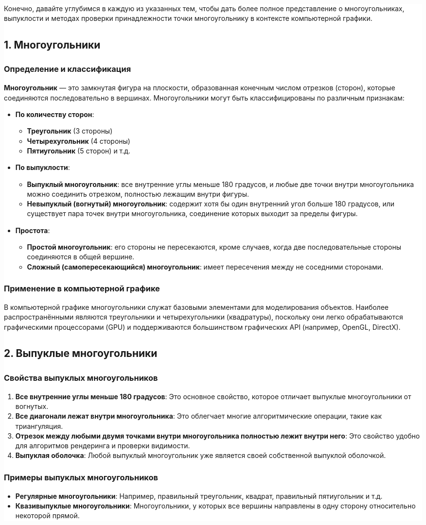 Конечно, давайте углубимся в каждую из указанных тем, чтобы дать более полное представление о многоугольниках, выпуклости и методах проверки принадлежности точки многоугольнику в контексте компьютерной графики.

## 1. Многоугольники

### Определение и классификация

**Многоугольник** — это замкнутая фигура на плоскости, образованная конечным числом отрезков (сторон), которые соединяются последовательно в вершинах. Многоугольники могут быть классифицированы по различным признакам:

- **По количеству сторон**:
    - **Треугольник** (3 стороны)
    - **Четырехугольник** (4 стороны)
    - **Пятиугольник** (5 сторон) и т.д.

- **По выпуклости**:
    - **Выпуклый многоугольник**: все внутренние углы меньше 180 градусов, и любые две точки внутри многоугольника можно соединить отрезком, полностью лежащим внутри фигуры.
    - **Невыпуклый (вогнутый) многоугольник**: содержит хотя бы один внутренний угол больше 180 градусов, или существует пара точек внутри многоугольника, соединение которых выходит за пределы фигуры.

- **Простота**:
    - **Простой многоугольник**: его стороны не пересекаются, кроме случаев, когда две последовательные стороны соединяются в общей вершине.
    - **Сложный (самопересекающийся) многоугольник**: имеет пересечения между не соседними сторонами.

### Применение в компьютерной графике

В компьютерной графике многоугольники служат базовыми элементами для моделирования объектов. Наиболее распространёнными являются треугольники и четырехугольники (квадратуры), поскольку они легко обрабатываются графическими процессорами (GPU) и поддерживаются большинством графических API (например, OpenGL, DirectX).

## 2. Выпуклые многоугольники

### Свойства выпуклых многоугольников

1. **Все внутренние углы меньше 180 градусов**: Это основное свойство, которое отличает выпуклые многоугольники от вогнутых.
2. **Все диагонали лежат внутри многоугольника**: Это облегчает многие алгоритмические операции, такие как триангуляция.
3. **Отрезок между любыми двумя точками внутри многоугольника полностью лежит внутри него**: Это свойство удобно для алгоритмов рендеринга и проверки видимости.
4. **Выпуклая оболочка**: Любой выпуклый многоугольник уже является своей собственной выпуклой оболочкой.

### Примеры выпуклых многоугольников

- **Регулярные многоугольники**: Например, правильный треугольник, квадрат, правильный пятиугольник и т.д.
- **Квазивыпуклые многоугольники**: Многоугольники, у которых все вершины направлены в одну сторону относительно некоторой прямой.
